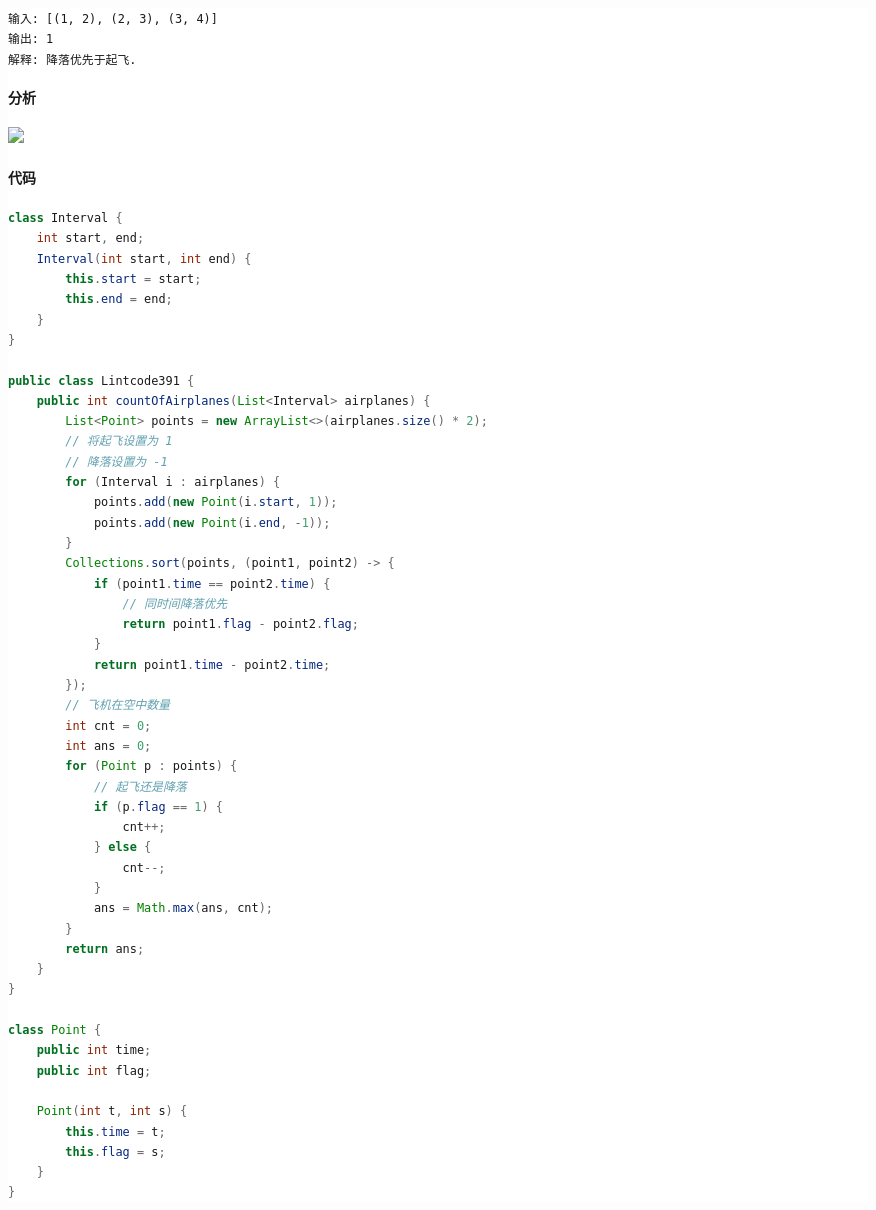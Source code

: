 ```
输入: [(1, 2), (2, 3), (3, 4)]
输出: 1
解释: 降落优先于起飞.
```

#### 分析

![](https://fastly.jsdelivr.net/gh/xiaou66/picture@master/image/1613785636444-1613785636438.png)

#### 代码

```java
class Interval {
    int start, end;
    Interval(int start, int end) {
        this.start = start;
        this.end = end;
    }
}

public class Lintcode391 {
    public int countOfAirplanes(List<Interval> airplanes) {
        List<Point> points = new ArrayList<>(airplanes.size() * 2);
        // 将起飞设置为 1
        // 降落设置为 -1
        for (Interval i : airplanes) {
            points.add(new Point(i.start, 1));
            points.add(new Point(i.end, -1));
        }
        Collections.sort(points, (point1, point2) -> {
            if (point1.time == point2.time) {
                // 同时间降落优先
                return point1.flag - point2.flag;
            }
            return point1.time - point2.time;
        });
        // 飞机在空中数量
        int cnt = 0;
        int ans = 0;
        for (Point p : points) {
            // 起飞还是降落
            if (p.flag == 1) {
                cnt++;
            } else {
                cnt--;
            }
            ans = Math.max(ans, cnt);
        }
        return ans;
    }
}

class Point {
    public int time;
    public int flag;

    Point(int t, int s) {
        this.time = t;
        this.flag = s;
    }
}
```
